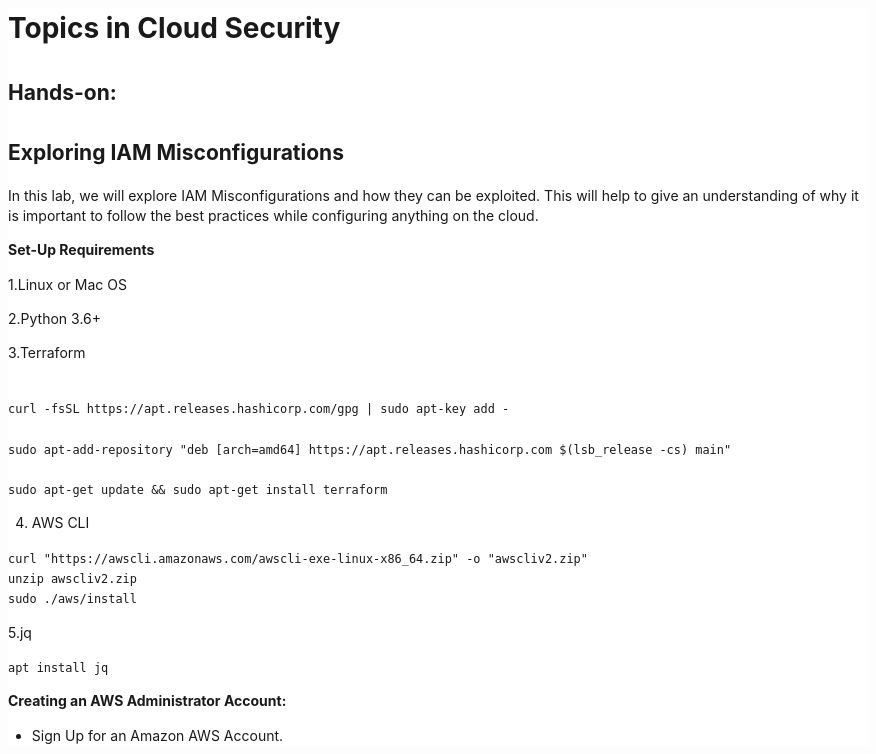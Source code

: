 ﻿  #  Topics in Cloud Security
  ## Hands-on:


## Exploring IAM Misconfigurations

  

In this lab, we will explore IAM Misconfigurations and how they can be exploited. This will help to give an understanding of why it is important to follow the best practices while configuring anything on the cloud.

  

**Set-Up Requirements**

  

1.Linux or Mac OS

  

2.Python 3.6+

  

3.Terraform

```

curl -fsSL https://apt.releases.hashicorp.com/gpg | sudo apt-key add -

sudo apt-add-repository "deb [arch=amd64] https://apt.releases.hashicorp.com $(lsb_release -cs) main"

sudo apt-get update && sudo apt-get install terraform

```

4. AWS CLI


```
curl "https://awscli.amazonaws.com/awscli-exe-linux-x86_64.zip" -o "awscliv2.zip"
unzip awscliv2.zip
sudo ./aws/install
```



5.jq

```
apt install jq
```

 **Creating an AWS Administrator Account:**

  

 - Sign Up for an Amazon AWS Account.


